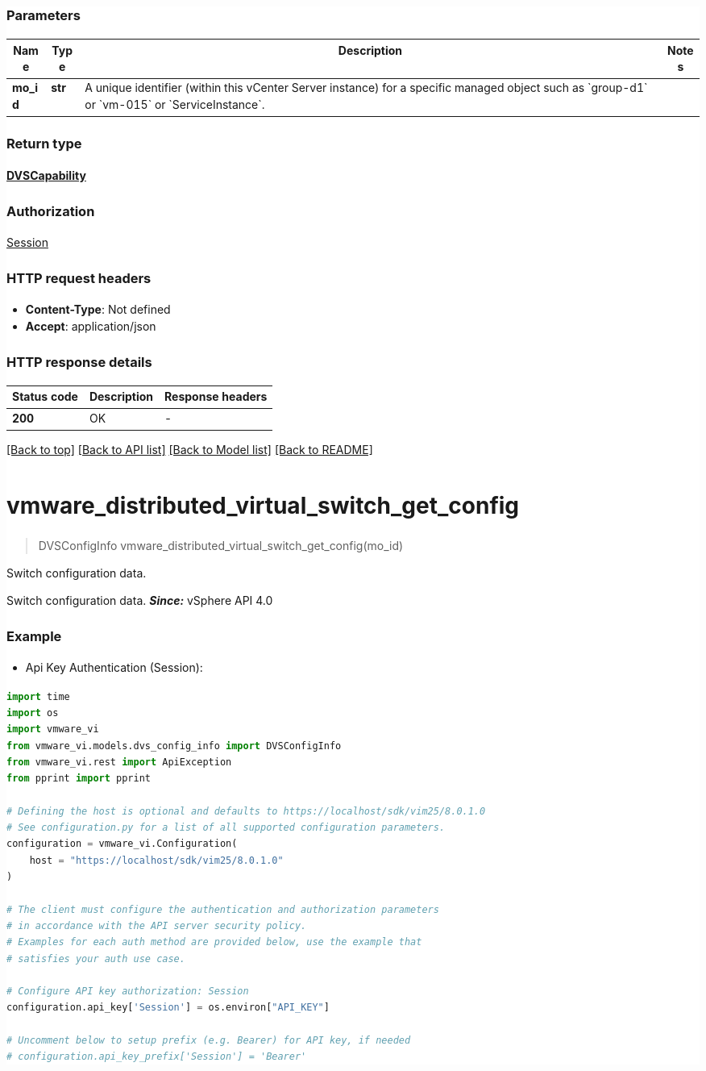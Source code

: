 

### Parameters

Name | Type | Description  | Notes
------------- | ------------- | ------------- | -------------
 **mo_id** | **str**| A unique identifier (within this vCenter Server instance) for a specific managed object such as &#x60;group-d1&#x60; or &#x60;vm-015&#x60; or &#x60;ServiceInstance&#x60;. | 

### Return type

[**DVSCapability**](DVSCapability.md)

### Authorization

[Session](../README.md#Session)

### HTTP request headers

 - **Content-Type**: Not defined
 - **Accept**: application/json

### HTTP response details
| Status code | Description | Response headers |
|-------------|-------------|------------------|
**200** | OK  |  -  |

[[Back to top]](#) [[Back to API list]](../README.md#documentation-for-api-endpoints) [[Back to Model list]](../README.md#documentation-for-models) [[Back to README]](../README.md)

# **vmware_distributed_virtual_switch_get_config**
> DVSConfigInfo vmware_distributed_virtual_switch_get_config(mo_id)

Switch configuration data. 

Switch configuration data.  ***Since:*** vSphere API 4.0 

### Example

* Api Key Authentication (Session):
```python
import time
import os
import vmware_vi
from vmware_vi.models.dvs_config_info import DVSConfigInfo
from vmware_vi.rest import ApiException
from pprint import pprint

# Defining the host is optional and defaults to https://localhost/sdk/vim25/8.0.1.0
# See configuration.py for a list of all supported configuration parameters.
configuration = vmware_vi.Configuration(
    host = "https://localhost/sdk/vim25/8.0.1.0"
)

# The client must configure the authentication and authorization parameters
# in accordance with the API server security policy.
# Examples for each auth method are provided below, use the example that
# satisfies your auth use case.

# Configure API key authorization: Session
configuration.api_key['Session'] = os.environ["API_KEY"]

# Uncomment below to setup prefix (e.g. Bearer) for API key, if needed
# configuration.api_key_prefix['Session'] = 'Bearer'

```